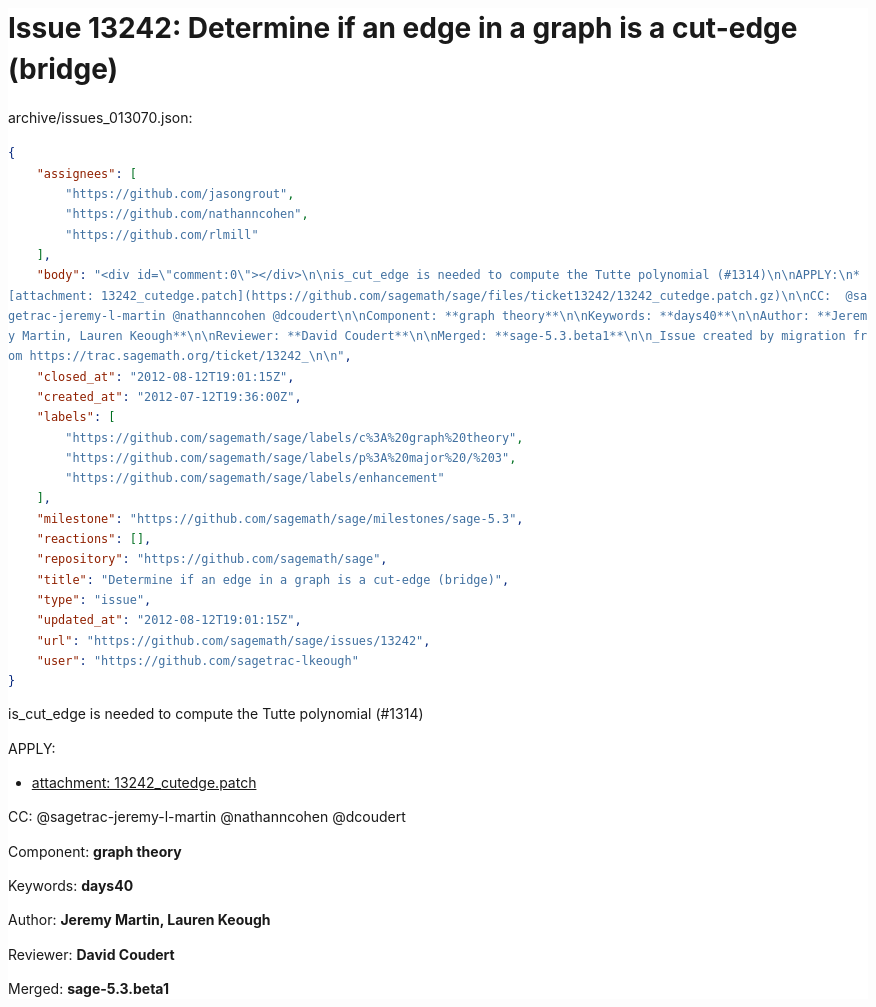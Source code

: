 # Issue 13242: Determine if an edge in a graph is a cut-edge (bridge)

archive/issues_013070.json:
```json
{
    "assignees": [
        "https://github.com/jasongrout",
        "https://github.com/nathanncohen",
        "https://github.com/rlmill"
    ],
    "body": "<div id=\"comment:0\"></div>\n\nis_cut_edge is needed to compute the Tutte polynomial (#1314)\n\nAPPLY:\n* [attachment: 13242_cutedge.patch](https://github.com/sagemath/sage/files/ticket13242/13242_cutedge.patch.gz)\n\nCC:  @sagetrac-jeremy-l-martin @nathanncohen @dcoudert\n\nComponent: **graph theory**\n\nKeywords: **days40**\n\nAuthor: **Jeremy Martin, Lauren Keough**\n\nReviewer: **David Coudert**\n\nMerged: **sage-5.3.beta1**\n\n_Issue created by migration from https://trac.sagemath.org/ticket/13242_\n\n",
    "closed_at": "2012-08-12T19:01:15Z",
    "created_at": "2012-07-12T19:36:00Z",
    "labels": [
        "https://github.com/sagemath/sage/labels/c%3A%20graph%20theory",
        "https://github.com/sagemath/sage/labels/p%3A%20major%20/%203",
        "https://github.com/sagemath/sage/labels/enhancement"
    ],
    "milestone": "https://github.com/sagemath/sage/milestones/sage-5.3",
    "reactions": [],
    "repository": "https://github.com/sagemath/sage",
    "title": "Determine if an edge in a graph is a cut-edge (bridge)",
    "type": "issue",
    "updated_at": "2012-08-12T19:01:15Z",
    "url": "https://github.com/sagemath/sage/issues/13242",
    "user": "https://github.com/sagetrac-lkeough"
}
```
<div id="comment:0"></div>

is_cut_edge is needed to compute the Tutte polynomial (#1314)

APPLY:
* [attachment: 13242_cutedge.patch](https://github.com/sagemath/sage/files/ticket13242/13242_cutedge.patch.gz)

CC:  @sagetrac-jeremy-l-martin @nathanncohen @dcoudert

Component: **graph theory**

Keywords: **days40**

Author: **Jeremy Martin, Lauren Keough**

Reviewer: **David Coudert**

Merged: **sage-5.3.beta1**
